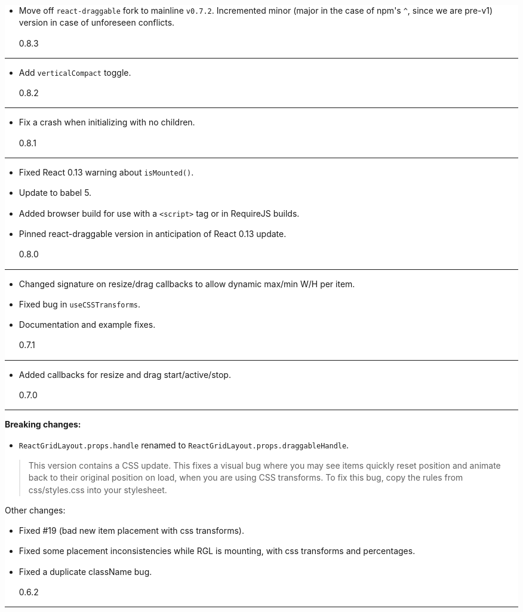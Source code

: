 - Move off `react-draggable` fork to mainline `v0.7.2`. Incremented minor (major in the case of
  npm's `^`, since we are pre-v1) version in case of unforeseen conflicts.

  0.8.3

---

- Add `verticalCompact` toggle.

  0.8.2

---

- Fix a crash when initializing with no children.

  0.8.1

---

- Fixed React 0.13 warning about `isMounted()`.
- Update to babel 5.
- Added browser build for use with a `<script>` tag or in RequireJS builds.
- Pinned react-draggable version in anticipation of React 0.13 update.

  0.8.0

---

- Changed signature on resize/drag callbacks to allow dynamic max/min W/H per item.
- Fixed bug in `useCSSTransforms`.
- Documentation and example fixes.

  0.7.1

---

- Added callbacks for resize and drag start/active/stop.

  0.7.0

---

**Breaking changes:**

- `ReactGridLayout.props.handle` renamed to `ReactGridLayout.props.draggableHandle`.

> This version contains a CSS update. This fixes a visual bug where you may see items quickly reset position
> and animate back to their original position on load, when you are using CSS transforms. To fix this bug,
> copy the rules from css/styles.css into your stylesheet.

Other changes:

- Fixed #19 (bad new item placement with css transforms).
- Fixed some placement inconsistencies while RGL is mounting, with css transforms and percentages.
- Fixed a duplicate className bug.

  0.6.2

---
